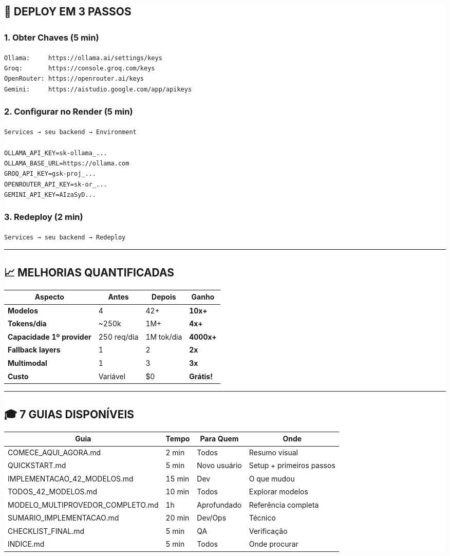
## 🚀 DEPLOY EM 3 PASSOS

### 1. Obter Chaves (5 min)
```
Ollama:     https://ollama.ai/settings/keys
Groq:       https://console.groq.com/keys
OpenRouter: https://openrouter.ai/keys
Gemini:     https://aistudio.google.com/app/apikeys
```

### 2. Configurar no Render (5 min)
```
Services → seu backend → Environment

OLLAMA_API_KEY=sk-ollama_...
OLLAMA_BASE_URL=https://ollama.com
GROQ_API_KEY=gsk-proj_...
OPENROUTER_API_KEY=sk-or_...
GEMINI_API_KEY=AIzaSyD...
```

### 3. Redeploy (2 min)
```
Services → seu backend → Redeploy
```

---

## 📈 MELHORIAS QUANTIFICADAS

| Aspecto | Antes | Depois | Ganho |
|---------|-------|--------|-------|
| **Modelos** | 4 | 42+ | **10x+** |
| **Tokens/dia** | ~250k | 1M+ | **4x+** |
| **Capacidade 1º provider** | 250 req/dia | 1M tok/dia | **4000x+** |
| **Fallback layers** | 1 | 2 | **2x** |
| **Multimodal** | 1 | 3 | **3x** |
| **Custo** | Variável | $0 | **Grátis!** |

---

## 🎓 7 GUIAS DISPONÍVEIS

| Guia | Tempo | Para Quem | Onde |
|------|-------|----------|------|
| COMECE_AQUI_AGORA.md | 2 min | Todos | Resumo visual |
| QUICKSTART.md | 5 min | Novo usuário | Setup + primeiros passos |
| IMPLEMENTACAO_42_MODELOS.md | 15 min | Dev | O que mudou |
| TODOS_42_MODELOS.md | 10 min | Todos | Explorar modelos |
| MODELO_MULTIPROVEDOR_COMPLETO.md | 1h | Aprofundado | Referência completa |
| SUMARIO_IMPLEMENTACAO.md | 20 min | Dev/Ops | Técnico |
| CHECKLIST_FINAL.md | 5 min | QA | Verificação |
| INDICE.md | 5 min | Todos | Onde procurar |